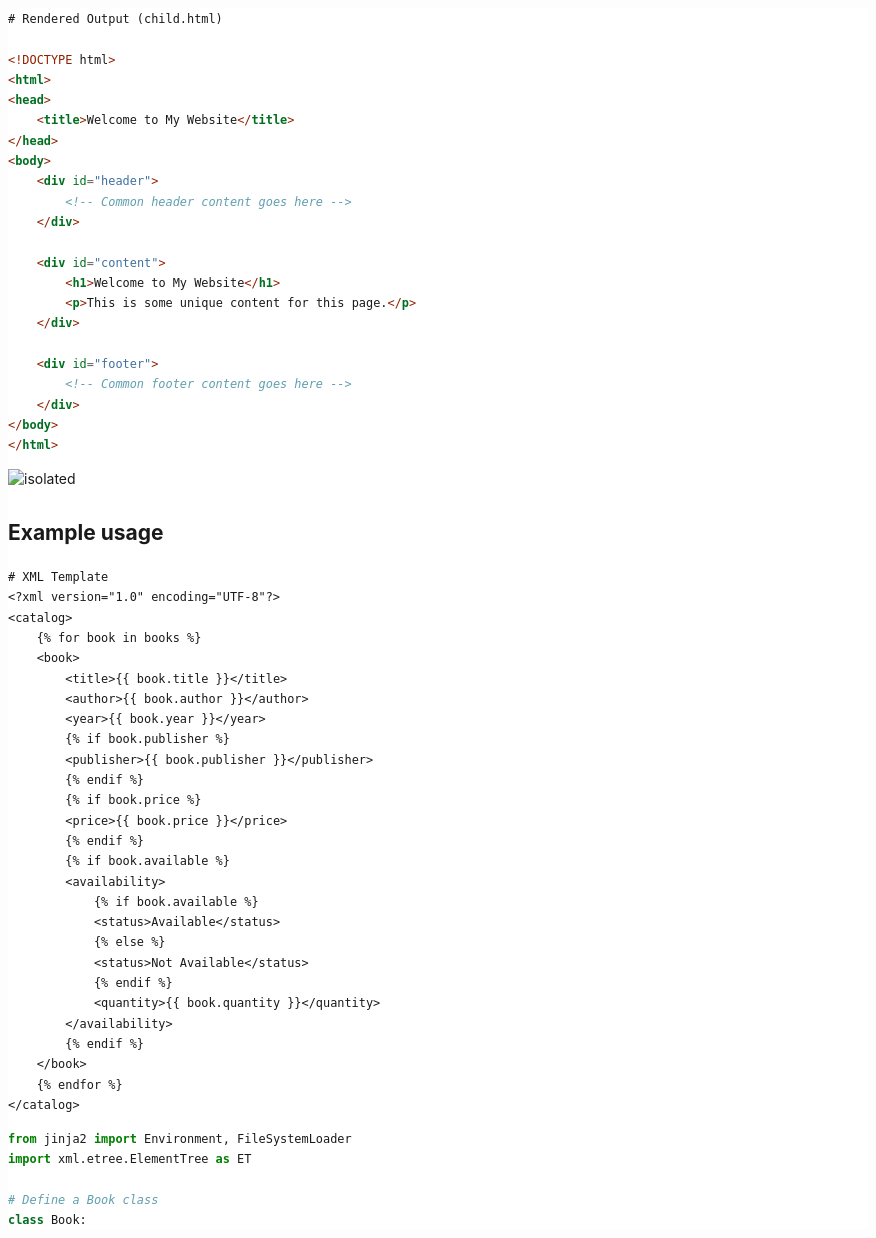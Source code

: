 ```html
# Rendered Output (child.html)

<!DOCTYPE html>
<html>
<head>
    <title>Welcome to My Website</title>
</head>
<body>
    <div id="header">
        <!-- Common header content goes here -->
    </div>
    
    <div id="content">
        <h1>Welcome to My Website</h1>
        <p>This is some unique content for this page.</p>
    </div>
    
    <div id="footer">
        <!-- Common footer content goes here -->
    </div>
</body>
</html>
```
<img src="Images/Website_Screenshot.png" alt="isolated" width="600"/>

## Example usage

```jinja
# XML Template
<?xml version="1.0" encoding="UTF-8"?>
<catalog>
    {% for book in books %}
    <book>
        <title>{{ book.title }}</title>
        <author>{{ book.author }}</author>
        <year>{{ book.year }}</year>
        {% if book.publisher %}
        <publisher>{{ book.publisher }}</publisher>
        {% endif %}
        {% if book.price %}
        <price>{{ book.price }}</price>
        {% endif %}
        {% if book.available %}
        <availability>
            {% if book.available %}
            <status>Available</status>
            {% else %}
            <status>Not Available</status>
            {% endif %}
            <quantity>{{ book.quantity }}</quantity>
        </availability>
        {% endif %}
    </book>
    {% endfor %}
</catalog>
```
```python
from jinja2 import Environment, FileSystemLoader
import xml.etree.ElementTree as ET

# Define a Book class
class Book:
```
